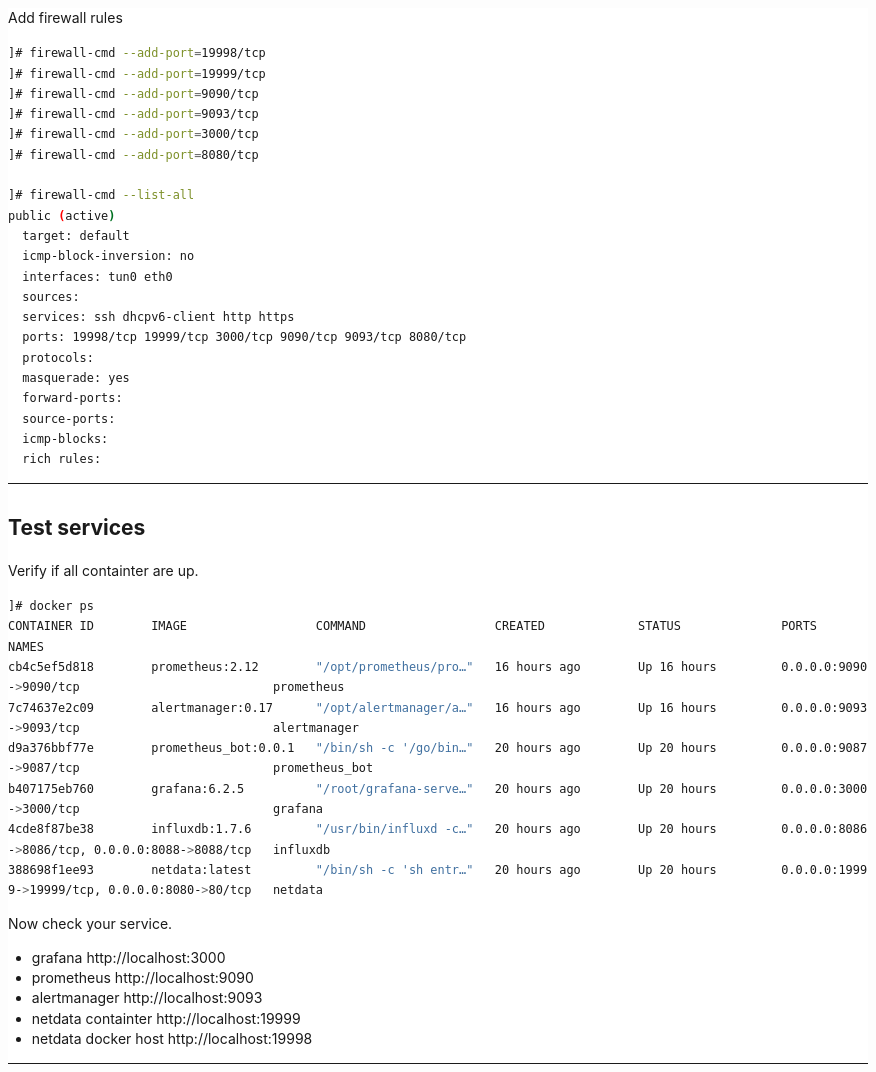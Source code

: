 
Add firewall rules

```bash
]# firewall-cmd --add-port=19998/tcp
]# firewall-cmd --add-port=19999/tcp
]# firewall-cmd --add-port=9090/tcp
]# firewall-cmd --add-port=9093/tcp
]# firewall-cmd --add-port=3000/tcp
]# firewall-cmd --add-port=8080/tcp

]# firewall-cmd --list-all
public (active)
  target: default
  icmp-block-inversion: no
  interfaces: tun0 eth0
  sources:
  services: ssh dhcpv6-client http https
  ports: 19998/tcp 19999/tcp 3000/tcp 9090/tcp 9093/tcp 8080/tcp
  protocols:
  masquerade: yes
  forward-ports:
  source-ports:
  icmp-blocks:
  rich rules:
```

---

## Test services

Verify if all containter are up.

```bash
]# docker ps
CONTAINER ID        IMAGE                  COMMAND                  CREATED             STATUS              PORTS                                            NAMES
cb4c5ef5d818        prometheus:2.12        "/opt/prometheus/pro…"   16 hours ago        Up 16 hours         0.0.0.0:9090->9090/tcp                           prometheus
7c74637e2c09        alertmanager:0.17      "/opt/alertmanager/a…"   16 hours ago        Up 16 hours         0.0.0.0:9093->9093/tcp                           alertmanager
d9a376bbf77e        prometheus_bot:0.0.1   "/bin/sh -c '/go/bin…"   20 hours ago        Up 20 hours         0.0.0.0:9087->9087/tcp                           prometheus_bot
b407175eb760        grafana:6.2.5          "/root/grafana-serve…"   20 hours ago        Up 20 hours         0.0.0.0:3000->3000/tcp                           grafana
4cde8f87be38        influxdb:1.7.6         "/usr/bin/influxd -c…"   20 hours ago        Up 20 hours         0.0.0.0:8086->8086/tcp, 0.0.0.0:8088->8088/tcp   influxdb
388698f1ee93        netdata:latest         "/bin/sh -c 'sh entr…"   20 hours ago        Up 20 hours         0.0.0.0:19999->19999/tcp, 0.0.0.0:8080->80/tcp   netdata
```

Now check your service.

- grafana http://localhost:3000
- prometheus http://localhost:9090
- alertmanager http://localhost:9093
- netdata containter http://localhost:19999
- netdata docker host http://localhost:19998

---